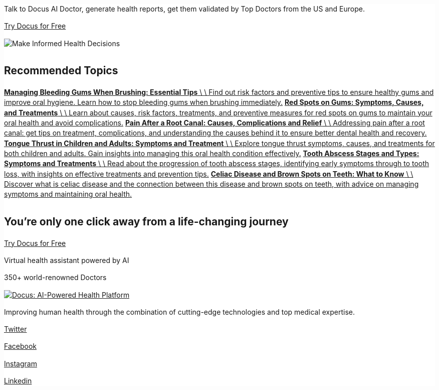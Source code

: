 Talk to Docus AI Doctor, generate health reports, get them validated by Top Doctors from the US and Europe.

[Try Docus for Free](https://my.docus.ai/auth/signup)

![Make Informed Health Decisions](https://docus.ai/_next/image?url=%2Fblog%2Fai-health-assistant.jpg&w=3840&q=100)

## Recommended Topics

[**Managing Bleeding Gums When Brushing: Essential Tips** \\
\\
Find out risk factors and preventive tips to ensure healthy gums and improve oral hygiene. Learn how to stop bleeding gums when brushing immediately.](https://docus.ai/symptoms-guide/managing-bleeding-gums-when-brushing) [**Red Spots on Gums: Symptoms, Causes, and Treatments** \\
\\
Learn about causes, risk factors, treatments, and preventive measures for red spots on gums to maintain your oral health and avoid complications.](https://docus.ai/symptoms-guide/red-spots-on-gums) [**Pain After a Root Canal: Causes, Complications and Relief** \\
\\
Addressing pain after a root canal: get tips on treatment, complications, and understanding the causes behind it to ensure better dental health and recovery.](https://docus.ai/symptoms-guide/pain-after-root-canal) [**Tongue Thrust in Children and Adults: Symptoms and Treatment** \\
\\
Explore tongue thrust symptoms, causes, and treatments for both children and adults. Gain insights into managing this oral health condition effectively.](https://docus.ai/symptoms-guide/tongue-thrust) [**Tooth Abscess Stages and Types: Symptoms and Treatments** \\
\\
Read about the progression of tooth abscess stages, identifying early symptoms through to tooth loss, with insights on effective treatments and prevention tips.](https://docus.ai/symptoms-guide/tooth-abscess-stages) [**Celiac Disease and Brown Spots on Teeth: What to Know** \\
\\
Discover what is celiac disease and the connection between this disease and brown spots on teeth, with advice on managing symptoms and maintaining oral health.](https://docus.ai/symptoms-guide/celiac-disease-brown-spots-teeth)

## You’re only one click away from a life-changing journey

[Try Docus for Free](https://my.docus.ai/auth/signup)

Virtual health assistant powered by AI

350+ world-renowned Doctors

[![Docus: AI-Powered Health Platform](https://docus.ai/docus-dark-logo.svg)](https://docus.ai/)

Improving human health through the combination of cutting-edge technologies and top medical expertise.

[Twitter](https://twitter.com/docus_ai)

[Facebook](https://www.facebook.com/docusai)

[Instagram](https://www.instagram.com/docus.ai/)

[Linkedin](https://www.linkedin.com/company/docusai/)
